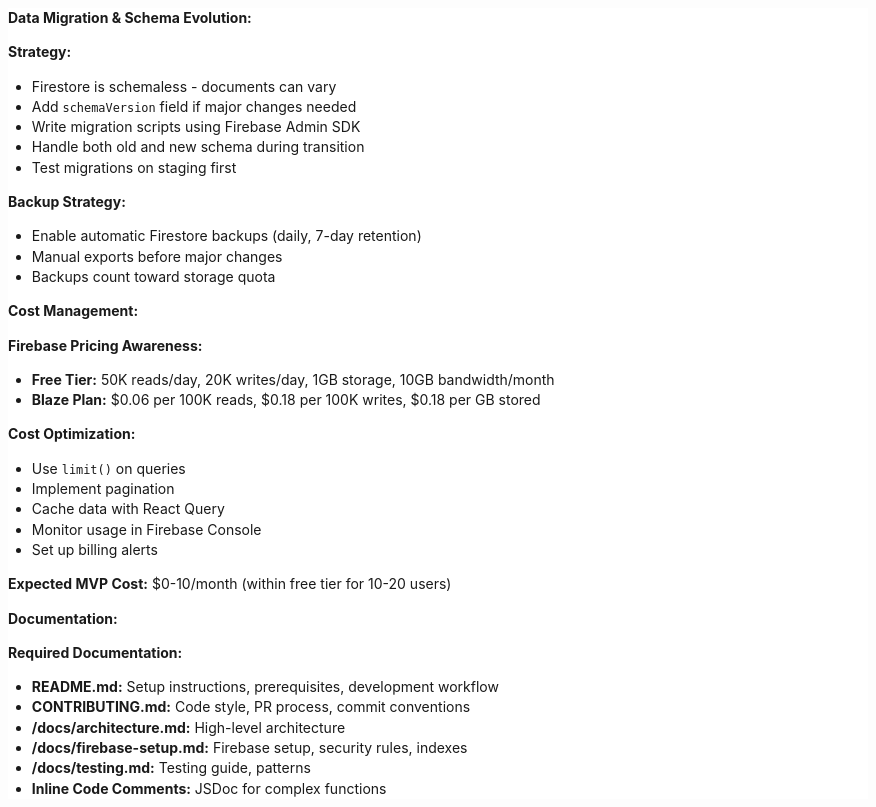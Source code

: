 **Data Migration & Schema Evolution:**

**Strategy:**

- Firestore is schemaless - documents can vary
- Add `schemaVersion` field if major changes needed
- Write migration scripts using Firebase Admin SDK
- Handle both old and new schema during transition
- Test migrations on staging first

**Backup Strategy:**

- Enable automatic Firestore backups (daily, 7-day retention)
- Manual exports before major changes
- Backups count toward storage quota

**Cost Management:**

**Firebase Pricing Awareness:**

- **Free Tier:** 50K reads/day, 20K writes/day, 1GB storage, 10GB bandwidth/month
- **Blaze Plan:** $0.06 per 100K reads, $0.18 per 100K writes, $0.18 per GB stored

**Cost Optimization:**

- Use `limit()` on queries
- Implement pagination
- Cache data with React Query
- Monitor usage in Firebase Console
- Set up billing alerts

**Expected MVP Cost:** $0-10/month (within free tier for 10-20 users)

**Documentation:**

**Required Documentation:**

- **README.md:** Setup instructions, prerequisites, development workflow
- **CONTRIBUTING.md:** Code style, PR process, commit conventions
- **/docs/architecture.md:** High-level architecture
- **/docs/firebase-setup.md:** Firebase setup, security rules, indexes
- **/docs/testing.md:** Testing guide, patterns
- **Inline Code Comments:** JSDoc for complex functions
